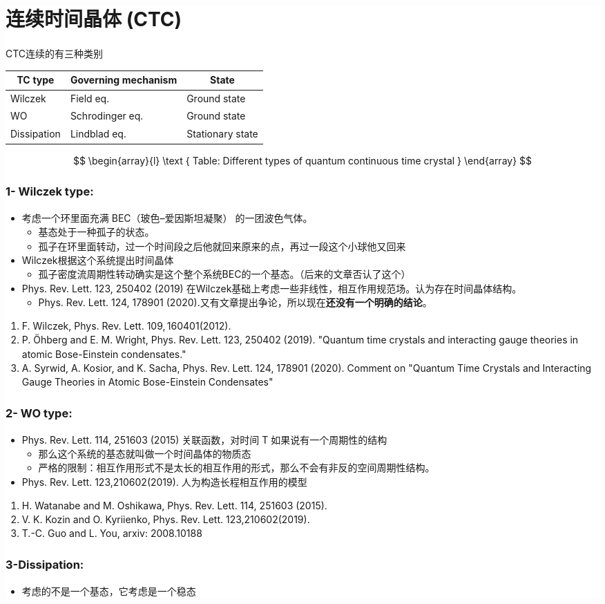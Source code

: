 # 连续时间晶体 (CTC)

CTC连续的有三种类别

| TC type     | Governing mechanism | State            |
| ----------- | ------------------- | ---------------- |
| Wilczek     | Field eq.           | Ground state     |
| WO          | Schrodinger eq.     | Ground state     |
| Dissipation | Lindblad eq.        | Stationary state |

$$
\begin{array}{l}
\text { Table: Different types of quantum continuous time crystal }
\end{array}
$$

### 1- Wilczek type:

- 考虑一个环里面充满 BEC（玻色–爱因斯坦凝聚） 的一团波色气体。
  - 基态处于一种孤子的状态。
  - 孤子在环里面转动，过一个时间段之后他就回来原来的点，再过一段这个小球他又回来
- Wilczek根据这个系统提出时间晶体
  - 孤子密度流周期性转动确实是这个整个系统BEC的一个基态。（后来的文章否认了这个）
- Phys. Rev. Lett. 123, 250402 (2019) 在Wilczek基础上考虑一些非线性，相互作用规范场。认为存在时间晶体结构。
  - Phys. Rev. Lett. 124, 178901 (2020).又有文章提出争论，所以现在**还没有一个明确的结论**。



1. F. Wilczek, Phys. Rev. Lett. $109,160401(2012)$.
2. P. Öhberg and E. M. Wright, Phys. Rev. Lett. 123, 250402 (2019). "Quantum time crystals and interacting gauge theories in atomic Bose-Einstein condensates."
3. A. Syrwid, A. Kosior, and K. Sacha, Phys. Rev. Lett. 124, 178901 (2020). Comment on "Quantum Time Crystals and Interacting Gauge Theories in Atomic Bose-Einstein Condensates"



### 2- WO type:

- Phys. Rev. Lett. 114, 251603 (2015) 关联函数，对时间 T 如果说有一个周期性的结构
  - 那么这个系统的基态就叫做一个时间晶体的物质态
  - 严格的限制：相互作用形式不是太长的相互作用的形式，那么不会有非反的空间周期性结构。
- Phys. Rev. Lett. 123,210602(2019). 人为构造长程相互作用的模型



1. H. Watanabe and M. Oshikawa, Phys. Rev. Lett. 114, 251603 (2015).
2. V. K. Kozin and O. Kyriienko, Phys. Rev. Lett. 123,210602(2019).
3. T.-C. Guo and L. You, arxiv: 2008.10188

### 3-Dissipation:

- 考虑的不是一个基态，它考虑是一个稳态 

